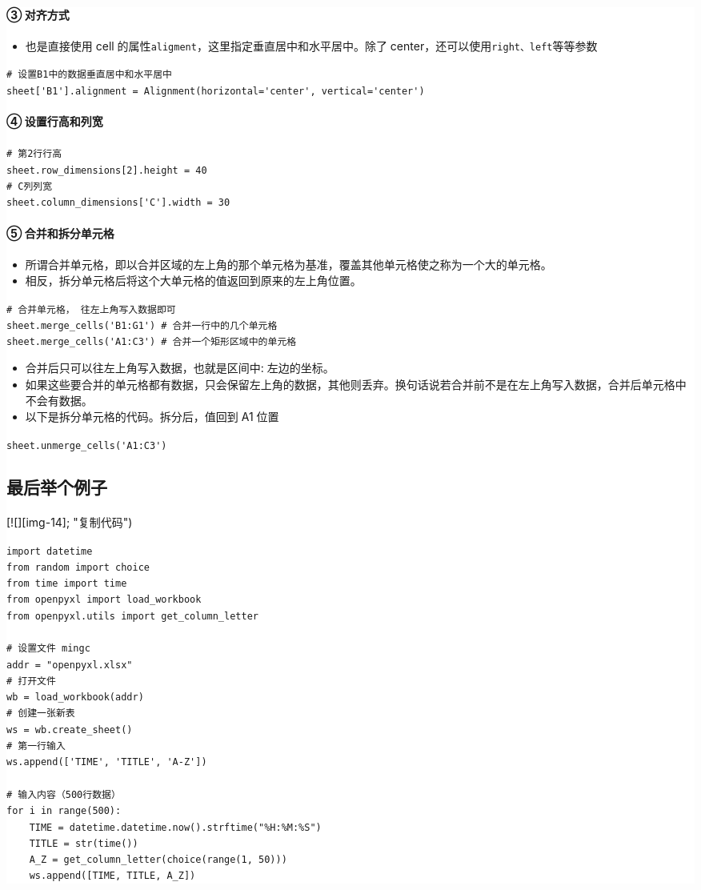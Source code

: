 #### ③ 对齐方式

*   也是直接使用 cell 的属性`aligment`，这里指定垂直居中和水平居中。除了 center，还可以使用`right、left`等等参数

```
# 设置B1中的数据垂直居中和水平居中
sheet['B1'].alignment = Alignment(horizontal='center', vertical='center')

```

#### ④ 设置行高和列宽

```
# 第2行行高
sheet.row_dimensions[2].height = 40
# C列列宽
sheet.column_dimensions['C'].width = 30

```

#### ⑤ 合并和拆分单元格

*   所谓合并单元格，即以合并区域的左上角的那个单元格为基准，覆盖其他单元格使之称为一个大的单元格。
*   相反，拆分单元格后将这个大单元格的值返回到原来的左上角位置。

```
# 合并单元格， 往左上角写入数据即可
sheet.merge_cells('B1:G1') # 合并一行中的几个单元格
sheet.merge_cells('A1:C3') # 合并一个矩形区域中的单元格

```

*   合并后只可以往左上角写入数据，也就是区间中: 左边的坐标。
*   如果这些要合并的单元格都有数据，只会保留左上角的数据，其他则丢弃。换句话说若合并前不是在左上角写入数据，合并后单元格中不会有数据。
*   以下是拆分单元格的代码。拆分后，值回到 A1 位置

```
sheet.unmerge_cells('A1:C3')

```

最后举个例子
------

[![][img-14]; "复制代码")

```
import datetime
from random import choice
from time import time
from openpyxl import load_workbook
from openpyxl.utils import get_column_letter

# 设置文件 mingc
addr = "openpyxl.xlsx"
# 打开文件
wb = load_workbook(addr)
# 创建一张新表
ws = wb.create_sheet()
# 第一行输入
ws.append(['TIME', 'TITLE', 'A-Z'])

# 输入内容（500行数据）
for i in range(500):
    TIME = datetime.datetime.now().strftime("%H:%M:%S")
    TITLE = str(time())
    A_Z = get_column_letter(choice(range(1, 50)))
    ws.append([TIME, TITLE, A_Z])

```